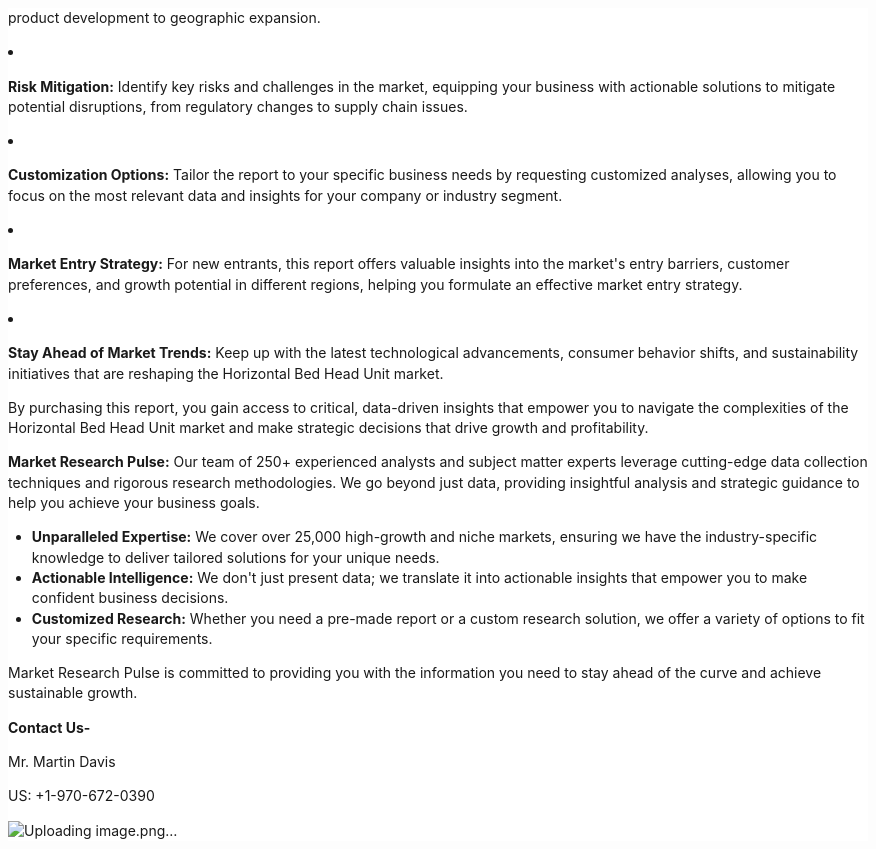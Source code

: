 product development to geographic expansion.</p></li><li><p><strong>Risk Mitigation:</strong> Identify key risks and challenges in the market, equipping your business with actionable solutions to mitigate potential disruptions, from regulatory changes to supply chain issues.</p></li><li><p><strong>Customization Options:</strong> Tailor the report to your specific business needs by requesting customized analyses, allowing you to focus on the most relevant data and insights for your company or industry segment.</p></li><li><p><strong>Market Entry Strategy:</strong> For new entrants, this report offers valuable insights into the market's entry barriers, customer preferences, and growth potential in different regions, helping you formulate an effective market entry strategy.</p></li><li><p><strong>Stay Ahead of Market Trends:</strong> Keep up with the latest technological advancements, consumer behavior shifts, and sustainability initiatives that are reshaping the Horizontal Bed Head Unit market.</p></li></ol><p>By purchasing this report, you gain access to critical, data-driven insights that empower you to navigate the complexities of the Horizontal Bed Head Unit market and make strategic decisions that drive growth and profitability.</p><p><strong>Market Research Pulse:</strong>&nbsp;Our team of 250+ experienced analysts and subject matter experts leverage cutting-edge data collection techniques and rigorous research methodologies. We go beyond just data, providing insightful analysis and strategic guidance to help you achieve your business goals.</p><ul><li><strong>Unparalleled Expertise:</strong>&nbsp;We cover over 25,000 high-growth and niche markets, ensuring we have the industry-specific knowledge to deliver tailored solutions for your unique needs.</li><li><strong>Actionable Intelligence:</strong>&nbsp;We don't just present data; we translate it into actionable insights that empower you to make confident business decisions.</li><li><strong>Customized Research:</strong>&nbsp;Whether you need a pre-made report or a custom research solution, we offer a variety of options to fit your specific requirements.</li></ul><p>Market Research Pulse is committed to providing you with the information you need to stay ahead of the curve and achieve sustainable growth.</p><p><strong>Contact Us-</strong></p><p>Mr. Martin Davis</p><p>US: +1-970-672-0390</p>
![Uploading image.png…]()
